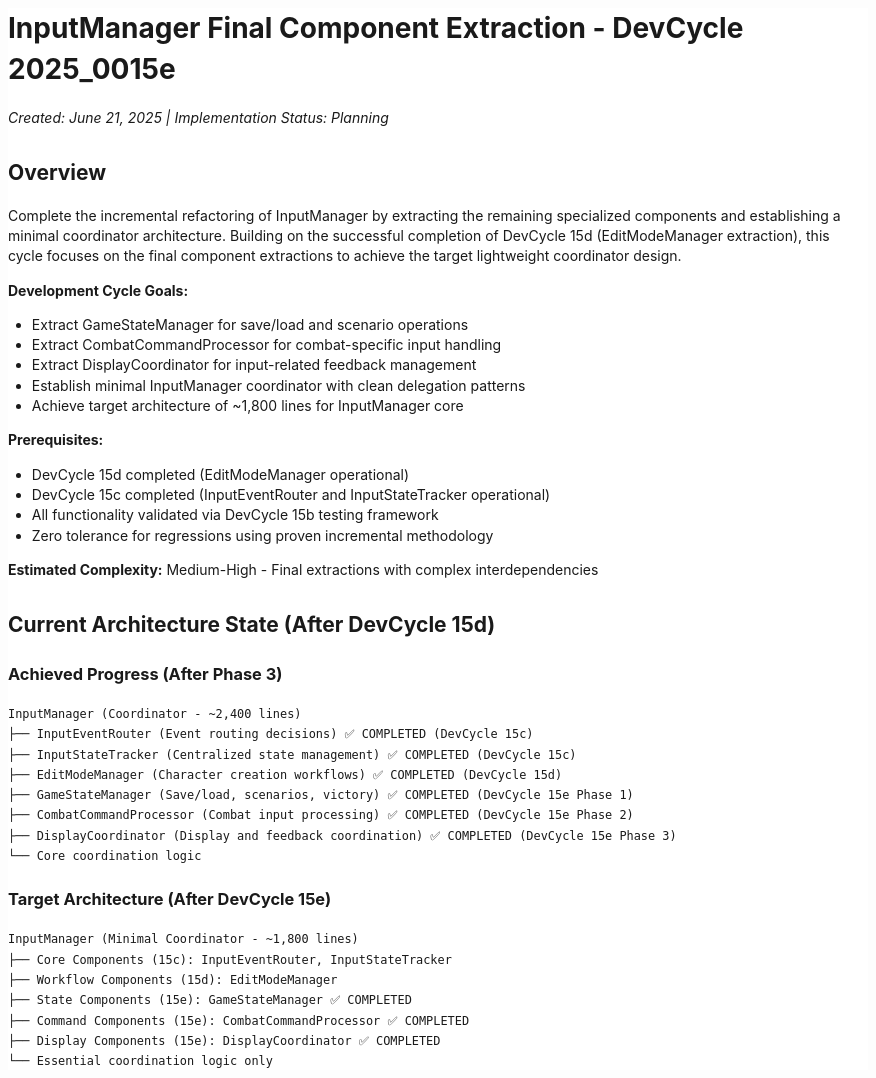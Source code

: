 # InputManager Final Component Extraction - DevCycle 2025_0015e
*Created: June 21, 2025 | Implementation Status: Planning*

## Overview
Complete the incremental refactoring of InputManager by extracting the remaining specialized components and establishing a minimal coordinator architecture. Building on the successful completion of DevCycle 15d (EditModeManager extraction), this cycle focuses on the final component extractions to achieve the target lightweight coordinator design.

**Development Cycle Goals:**
- Extract GameStateManager for save/load and scenario operations
- Extract CombatCommandProcessor for combat-specific input handling  
- Extract DisplayCoordinator for input-related feedback management
- Establish minimal InputManager coordinator with clean delegation patterns
- Achieve target architecture of ~1,800 lines for InputManager core

**Prerequisites:**
- DevCycle 15d completed (EditModeManager operational)
- DevCycle 15c completed (InputEventRouter and InputStateTracker operational)
- All functionality validated via DevCycle 15b testing framework
- Zero tolerance for regressions using proven incremental methodology

**Estimated Complexity:** Medium-High - Final extractions with complex interdependencies

## Current Architecture State (After DevCycle 15d)

### Achieved Progress (After Phase 3)
```
InputManager (Coordinator - ~2,400 lines)
├── InputEventRouter (Event routing decisions) ✅ COMPLETED (DevCycle 15c)
├── InputStateTracker (Centralized state management) ✅ COMPLETED (DevCycle 15c)
├── EditModeManager (Character creation workflows) ✅ COMPLETED (DevCycle 15d)
├── GameStateManager (Save/load, scenarios, victory) ✅ COMPLETED (DevCycle 15e Phase 1)
├── CombatCommandProcessor (Combat input processing) ✅ COMPLETED (DevCycle 15e Phase 2)
├── DisplayCoordinator (Display and feedback coordination) ✅ COMPLETED (DevCycle 15e Phase 3)
└── Core coordination logic
```

### Target Architecture (After DevCycle 15e)
```
InputManager (Minimal Coordinator - ~1,800 lines)
├── Core Components (15c): InputEventRouter, InputStateTracker
├── Workflow Components (15d): EditModeManager
├── State Components (15e): GameStateManager ✅ COMPLETED
├── Command Components (15e): CombatCommandProcessor ✅ COMPLETED
├── Display Components (15e): DisplayCoordinator ✅ COMPLETED
└── Essential coordination logic only
```
